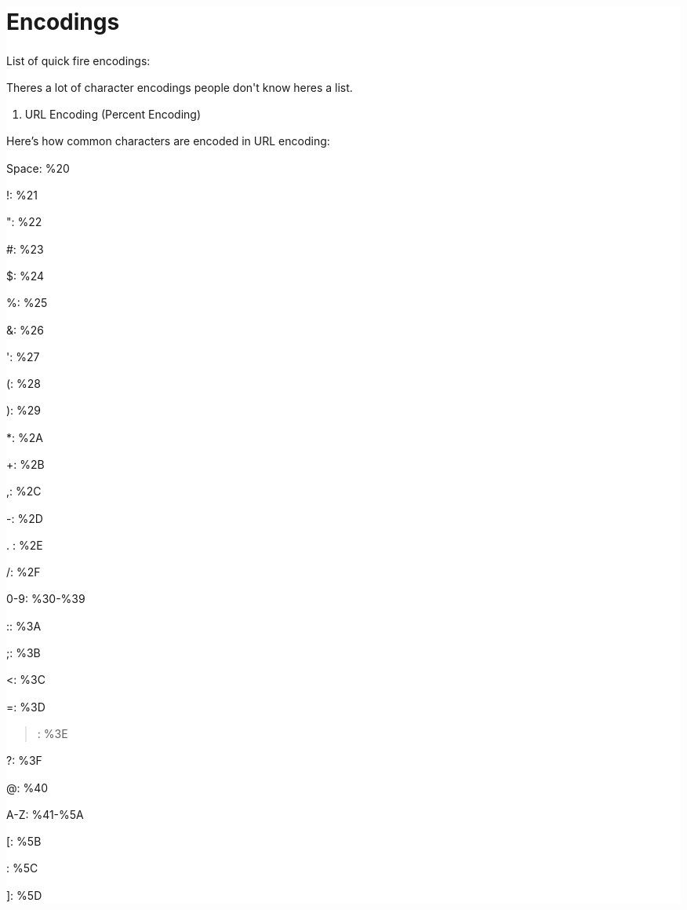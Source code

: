 # Encodings
List of quick fire encodings:

Theres a lot of character encodings people don't know heres a list.
1. URL Encoding (Percent Encoding)

Here’s how common characters are encoded in URL encoding:

Space: %20

!: %21

": %22

#: %23

$: %24

%: %25

&: %26

': %27

(: %28

): %29

*: %2A

+: %2B

,: %2C

-: %2D

. : %2E

/: %2F

0-9: %30-%39

:: %3A

;: %3B

<: %3C

=: %3D

>: %3E

?: %3F

@: %40

A-Z: %41-%5A

[: %5B

\: %5C

]: %5D
